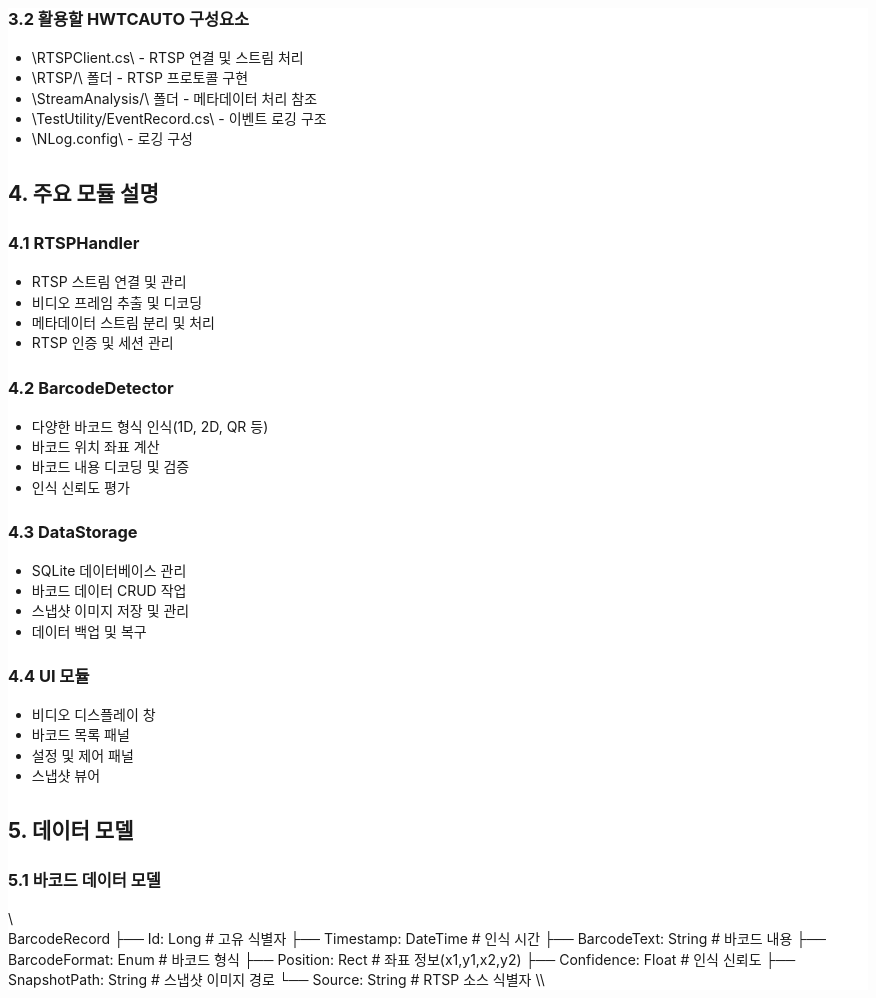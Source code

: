 ### 3.2 활용할 HWTCAUTO 구성요소
- \RTSPClient.cs\ - RTSP 연결 및 스트림 처리
- \RTSP/\ 폴더 - RTSP 프로토콜 구현
- \StreamAnalysis/\ 폴더 - 메타데이터 처리 참조
- \TestUtility/EventRecord.cs\ - 이벤트 로깅 구조
- \NLog.config\ - 로깅 구성

## 4. 주요 모듈 설명

### 4.1 RTSPHandler
- RTSP 스트림 연결 및 관리
- 비디오 프레임 추출 및 디코딩
- 메타데이터 스트림 분리 및 처리
- RTSP 인증 및 세션 관리

### 4.2 BarcodeDetector
- 다양한 바코드 형식 인식(1D, 2D, QR 등)
- 바코드 위치 좌표 계산
- 바코드 내용 디코딩 및 검증
- 인식 신뢰도 평가

### 4.3 DataStorage
- SQLite 데이터베이스 관리
- 바코드 데이터 CRUD 작업
- 스냅샷 이미지 저장 및 관리
- 데이터 백업 및 복구

### 4.4 UI 모듈
- 비디오 디스플레이 창
- 바코드 목록 패널
- 설정 및 제어 패널
- 스냅샷 뷰어

## 5. 데이터 모델

### 5.1 바코드 데이터 모델
\\\
BarcodeRecord
├── Id: Long              # 고유 식별자
├── Timestamp: DateTime   # 인식 시간
├── BarcodeText: String   # 바코드 내용
├── BarcodeFormat: Enum   # 바코드 형식
├── Position: Rect        # 좌표 정보(x1,y1,x2,y2)
├── Confidence: Float     # 인식 신뢰도
├── SnapshotPath: String  # 스냅샷 이미지 경로
└── Source: String        # RTSP 소스 식별자
\\\
